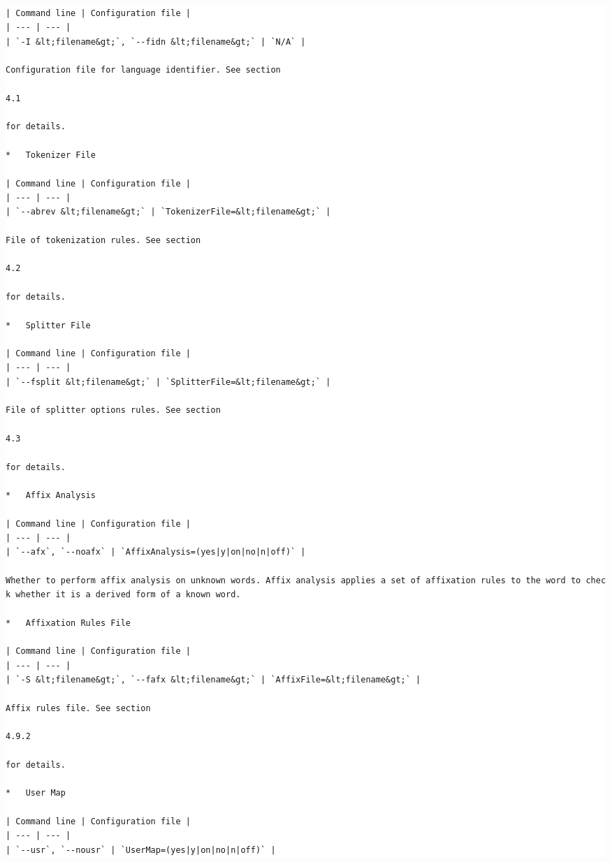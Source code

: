    | Command line | Configuration file |
    | --- | --- |
    | `-I &lt;filename&gt;`, `--fidn &lt;filename&gt;` | `N/A` |

    Configuration file for language identifier. See section 

    4.1

    for details.

    *   Tokenizer File

    | Command line | Configuration file |
    | --- | --- |
    | `--abrev &lt;filename&gt;` | `TokenizerFile=&lt;filename&gt;` |

    File of tokenization rules. See section 

    4.2

    for details.

    *   Splitter File

    | Command line | Configuration file |
    | --- | --- |
    | `--fsplit &lt;filename&gt;` | `SplitterFile=&lt;filename&gt;` |

    File of splitter options rules. See section 

    4.3

    for details.

    *   Affix Analysis

    | Command line | Configuration file |
    | --- | --- |
    | `--afx`, `--noafx` | `AffixAnalysis=(yes|y|on|no|n|off)` |

    Whether to perform affix analysis on unknown words. Affix analysis applies a set of affixation rules to the word to check whether it is a derived form of a known word.

    *   Affixation Rules File

    | Command line | Configuration file |
    | --- | --- |
    | `-S &lt;filename&gt;`, `--fafx &lt;filename&gt;` | `AffixFile=&lt;filename&gt;` |

    Affix rules file. See section

    4.9.2

    for details.

    *   User Map

    | Command line | Configuration file |
    | --- | --- |
    | `--usr`, `--nousr` | `UserMap=(yes|y|on|no|n|off)` |
